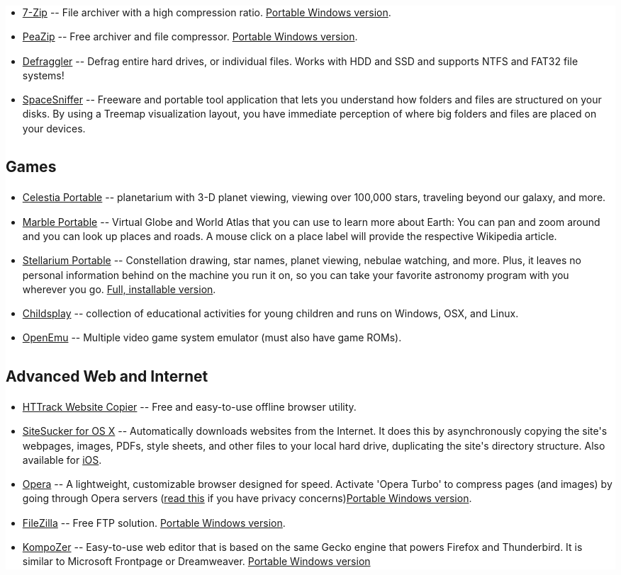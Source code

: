 - [7-Zip](http://www.7-zip.org/) -- File archiver with a high compression ratio. [Portable Windows version](http://portableapps.com/apps/utilities/7-zip_portable).

- [PeaZip](http://www.peazip.org/) -- Free archiver and file compressor. [Portable Windows version](http://portableapps.com/apps/utilities/peazip_portable).

- [Defraggler](http://www.piriform.com/defraggler) -- Defrag entire hard drives, or individual files. Works with HDD and SSD and supports NTFS and FAT32 file systems!

- [SpaceSniffer](http://www.uderzo.it/main_products/space_sniffer/index.html) -- Freeware and portable tool application that lets you understand how folders and files are structured on your disks. By using a Treemap visualization layout, you have immediate perception of where big folders and files are placed on your devices.



## Games

- [Celestia Portable](http://portableapps.com/apps/education/celestia_portable) -- planetarium with 3-D planet viewing, viewing over 100,000 stars, traveling beyond our galaxy, and more.

- [Marble Portable](http://portableapps.com/apps/education/marble_portable) -- Virtual Globe and World Atlas that you can use to learn more about Earth: You can pan and zoom around and you can look up places and roads. A mouse click on a place label will provide the respective Wikipedia article.

- [Stellarium Portable](http://portableapps.com/apps/education/stellarium_portable) -- Constellation drawing, star names, planet viewing, nebulae watching, and more. Plus, it leaves no personal information behind on the machine you run it on, so you can take your favorite astronomy program with you wherever you go. [Full, installable version](http://www.stellarium.org/).

- [Childsplay](http://sourceforge.net/projects/childsplay/files/) -- collection of educational activities for young children and runs on Windows, OSX, and Linux.

- [OpenEmu](http://openemu.org/) -- Multiple video game system emulator (must also have game ROMs).



## Advanced Web and Internet

- [HTTrack Website Copier](https://www.httrack.com/) -- Free and easy-to-use offline browser utility.

- [SiteSucker for OS X](http://ricks-apps.com/osx/sitesucker/index.html) -- Automatically downloads websites from the Internet. It does this by asynchronously copying the site's webpages, images, PDFs, style sheets, and other files to your local hard drive, duplicating the site's directory structure. Also available for [iOS](http://ricks-apps.com/ios/sitesucker/index.html).

- [Opera](http://www.opera.com/) -- A lightweight, customizable browser designed for speed. Activate 'Opera Turbo' to compress pages (and images) by going through Opera servers ([read this](http://www.opera.com/privacy/#operaturbo) if you have privacy concerns)[Portable Windows version](http://portableapps.com/apps/internet/opera_portable).

- [FileZilla](https://filezilla-project.org/) -- Free FTP solution.  [Portable Windows version](http://portableapps.com/apps/internet/filezilla_portable).

- [KompoZer](http://www.kompozer.net/) -- Easy-to-use web editor that is based on the same Gecko engine that powers Firefox and Thunderbird. It is similar to Microsoft Frontpage or Dreamweaver. [Portable Windows version](http://portableapps.com/apps/development/nvu_portable)
